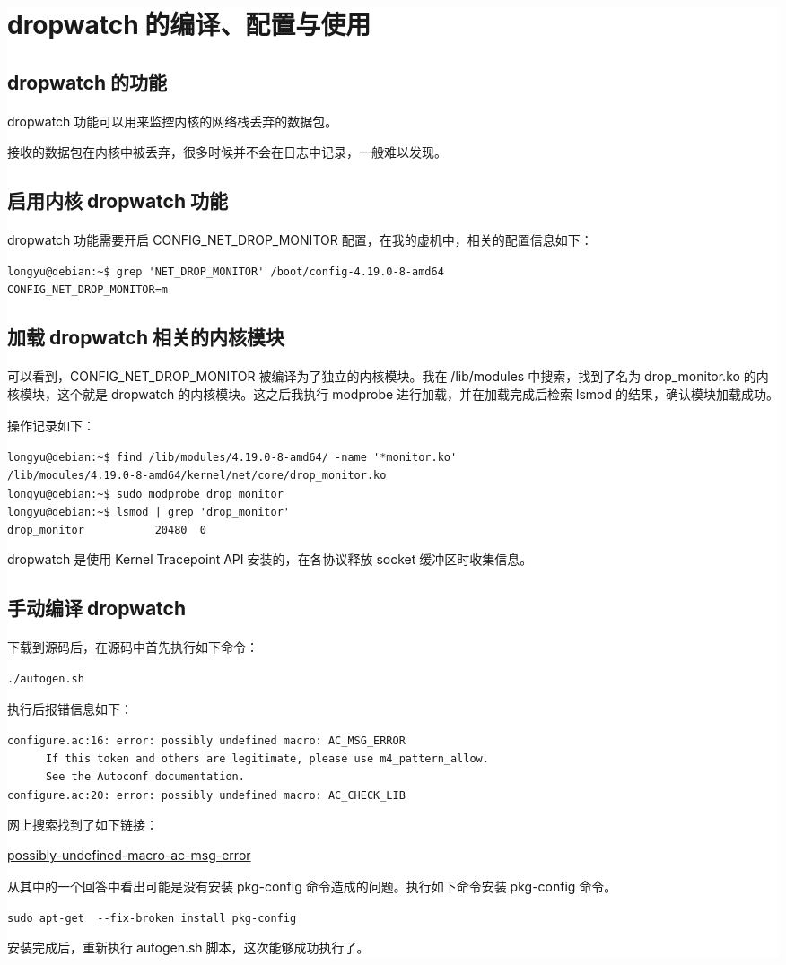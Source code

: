 # dropwatch 的编译、配置与使用
## dropwatch 的功能
dropwatch 功能可以用来监控内核的网络栈丢弃的数据包。

接收的数据包在内核中被丢弃，很多时候并不会在日志中记录，一般难以发现。

## 启用内核 dropwatch 功能
dropwatch 功能需要开启 CONFIG_NET_DROP_MONITOR 配置，在我的虚机中，相关的配置信息如下：
```
longyu@debian:~$ grep 'NET_DROP_MONITOR' /boot/config-4.19.0-8-amd64
CONFIG_NET_DROP_MONITOR=m
```
## 加载 dropwatch 相关的内核模块
可以看到，CONFIG_NET_DROP_MONITOR 被编译为了独立的内核模块。我在 /lib/modules 中搜索，找到了名为 drop_monitor.ko 的内核模块，这个就是 dropwatch 的内核模块。这之后我执行 modprobe 进行加载，并在加载完成后检索 lsmod 的结果，确认模块加载成功。

操作记录如下：

```
longyu@debian:~$ find /lib/modules/4.19.0-8-amd64/ -name '*monitor.ko'
/lib/modules/4.19.0-8-amd64/kernel/net/core/drop_monitor.ko
longyu@debian:~$ sudo modprobe drop_monitor
longyu@debian:~$ lsmod | grep 'drop_monitor'
drop_monitor           20480  0
```
dropwatch 是使用 Kernel Tracepoint API 安装的，在各协议释放 socket 缓冲区时收集信息。

## 手动编译 dropwatch
下载到源码后，在源码中首先执行如下命令：

```
./autogen.sh
```
执行后报错信息如下：

```
configure.ac:16: error: possibly undefined macro: AC_MSG_ERROR
      If this token and others are legitimate, please use m4_pattern_allow.
      See the Autoconf documentation.
configure.ac:20: error: possibly undefined macro: AC_CHECK_LIB
```
网上搜索找到了如下链接：

[possibly-undefined-macro-ac-msg-error](https://stackoverflow.com/questions/8811381/possibly-undefined-macro-ac-msg-error)

从其中的一个回答中看出可能是没有安装 pkg-config 命令造成的问题。执行如下命令安装 pkg-config 命令。

```
sudo apt-get  --fix-broken install pkg-config
```
安装完成后，重新执行 autogen.sh 脚本，这次能够成功执行了。
